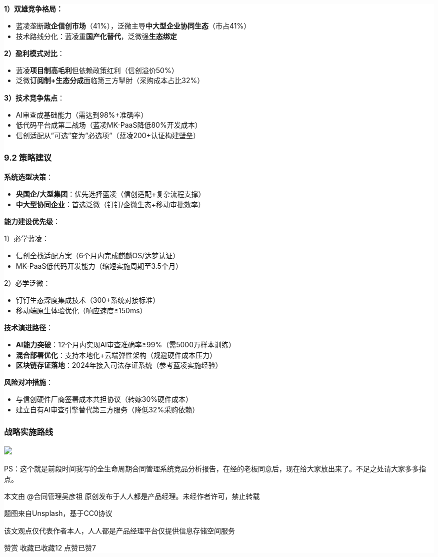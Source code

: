 **1）双雄竞争格局：**

*   蓝凌垄断**政企信创市场**（41%），泛微主导**中大型企业协同生态**（市占41%）
*   技术路线分化：蓝凌重**国产化替代**，泛微强**生态绑定**

**2）盈利模式对比**：

*   蓝凌**项目制高毛利**但依赖政策红利（信创溢价50%）
*   泛微**订阅制+生态分成**面临第三方掣肘（采购成本占比32%）

**3）技术竞争焦点**：

*   AI审查成基础能力（需达到98%+准确率）
*   低代码平台成第二战场（蓝凌MK-PaaS降低80%开发成本）
*   信创适配从”可选”变为”必选项”（蓝凌200+认证构建壁垒）

### 9.2 策略建议

**系统选型决策**：

*   **央国企/大型集团**：优先选择蓝凌（信创适配+复杂流程支撑）
*   **中大型协同企业**：首选泛微（钉钉/企微生态+移动审批效率）

**能力建设优先级**：

1）必学蓝凌：

*   信创全栈适配方案（6个月内完成麒麟OS/达梦认证）
*   MK-PaaS低代码开发能力（缩短实施周期至3.5个月）

2）必学泛微：

*   钉钉生态深度集成技术（300+系统对接标准）
*   移动端原生体验优化（响应速度≤150ms）

**技术演进路径**：

*   **AI能力突破**：12个月内实现AI审查准确率≥99%（需5000万样本训练）
*   **混合部署优化**：支持本地化+云端弹性架构（规避硬件成本压力）
*   **区块链存证落地**：2024年接入司法存证系统（参考蓝凌实施经验）

**风险对冲措施**：

*   与信创硬件厂商签署成本共担协议（转嫁30%硬件成本）
*   建立自有AI审查引擎替代第三方服务（降低32%采购依赖）

### 战略实施路线

![](https://image.woshipm.com/2025/03/20/6d562536-0530-11f0-885f-00163e09d72f.jpg)

PS：这个就是前段时间我写的全生命周期合同管理系统竞品分析报告，在经的老板同意后，现在给大家放出来了。不足之处请大家多多指点。

本文由 @合同管理吴彦祖 原创发布于人人都是产品经理。未经作者许可，禁止转载

题图来自Unsplash，基于CC0协议

该文观点仅代表作者本人，人人都是产品经理平台仅提供信息存储空间服务

赞赏 收藏已收藏12 点赞已赞7
